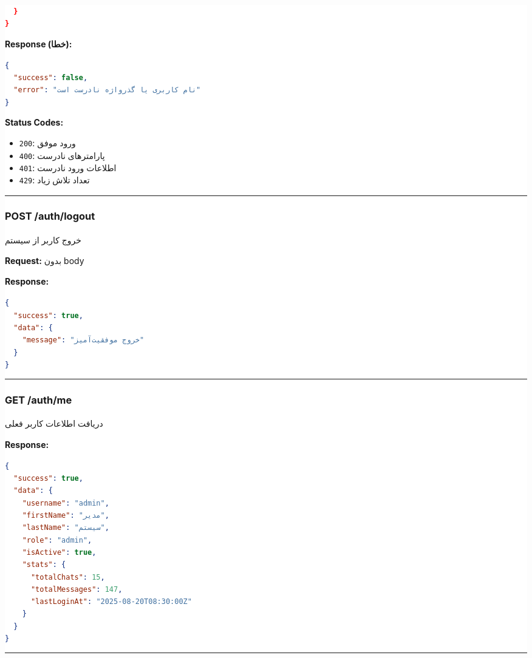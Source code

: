 ```json
  }
}
```

**Response (خطا):**
```json
{
  "success": false,
  "error": "نام کاربری یا گذرواژه نادرست است"
}
```

**Status Codes:**
- `200`: ورود موفق
- `400`: پارامترهای نادرست
- `401`: اطلاعات ورود نادرست
- `429`: تعداد تلاش زیاد

---

### POST /auth/logout
خروج کاربر از سیستم

**Request:** بدون body

**Response:**
```json
{
  "success": true,
  "data": {
    "message": "خروج موفقیت‌آمیز"
  }
}
```

---

### GET /auth/me
دریافت اطلاعات کاربر فعلی

**Response:**
```json
{
  "success": true,
  "data": {
    "username": "admin",
    "firstName": "مدیر", 
    "lastName": "سیستم",
    "role": "admin",
    "isActive": true,
    "stats": {
      "totalChats": 15,
      "totalMessages": 147,
      "lastLoginAt": "2025-08-20T08:30:00Z"
    }
  }
}
```

---